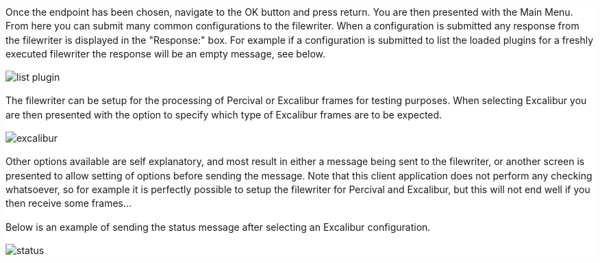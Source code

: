Once the endpoint has been chosen, navigate to the OK button and press return.  You are then presented with the Main Menu.  From here you can submit many common configurations to the filewriter.  When a configuration is submitted any response from the filewriter is displayed in the "Response:" box.  For example if a configuration is submitted to list the loaded plugins for a freshly executed filewriter the response will be an empty message, see below.

![list plugin](https://github.com/percival-detector/framereceiver/blob/filewriter/tools/filewriter/doc/client_list.png "Client List")

The filewriter can be setup for the processing of Percival or Excalibur frames for testing purposes.  When selecting Excalibur you are then presented with the option to specify which type of Excalibur frames are to be expected.

![excalibur](https://github.com/percival-detector/framereceiver/blob/filewriter/tools/filewriter/doc/client_excalibur.png "Client Excalibur")

Other options available are self explanatory, and most result in either a message being sent to the filewriter, or another screen is presented to allow setting of options before sending the message.  Note that this client application does not perform any checking whatsoever, so for example it is perfectly possible to setup the filewriter for Percival and Excalibur, but this will not end well if you then receive some frames...

Below is an example of sending the status message after selecting an Excalibur configuration.

![status](https://github.com/percival-detector/framereceiver/blob/filewriter/tools/filewriter/doc/client_status.png "Client Status")
